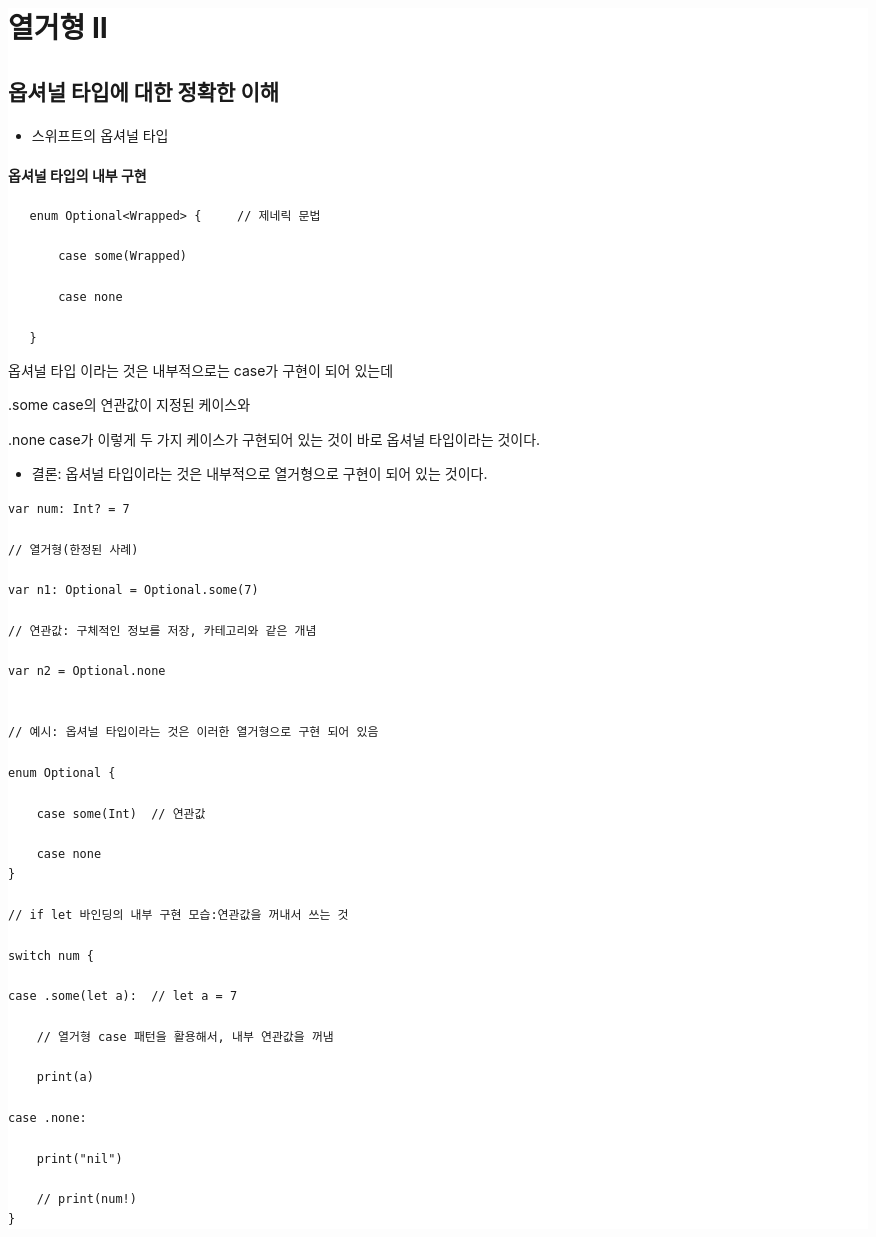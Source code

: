 # 열거형 Ⅱ

## 옵셔널 타입에 대한 정확한 이해

- 스위프트의 옵셔널 타입

#### 옵셔널 타입의 내부 구현

```
   enum Optional<Wrapped> {     // 제네릭 문법

       case some(Wrapped)

       case none

   }

```

옵셔널 타입 이라는 것은 내부적으로는 case가 구현이 되어 있는데

.some case의 연관값이 지정된 케이스와

.none case가 이렇게 두 가지 케이스가 구현되어 있는 것이 바로 옵셔널 타입이라는 것이다.

- 결론: 옵셔널 타입이라는 것은 내부적으로 열거형으로 구현이 되어 있는 것이다.

```
var num: Int? = 7

// 열거형(한정된 사례)

var n1: Optional = Optional.some(7)

// 연관값: 구체적인 정보를 저장, 카테고리와 같은 개념

var n2 = Optional.none


// 예시: 옵셔널 타입이라는 것은 이러한 열거형으로 구현 되어 있음

enum Optional {

    case some(Int)  // 연관값

    case none
}

// if let 바인딩의 내부 구현 모습:연관값을 꺼내서 쓰는 것

switch num {

case .some(let a):  // let a = 7

    // 열거형 case 패턴을 활용해서, 내부 연관값을 꺼냄

    print(a)

case .none:

    print("nil")

    // print(num!)
}

```